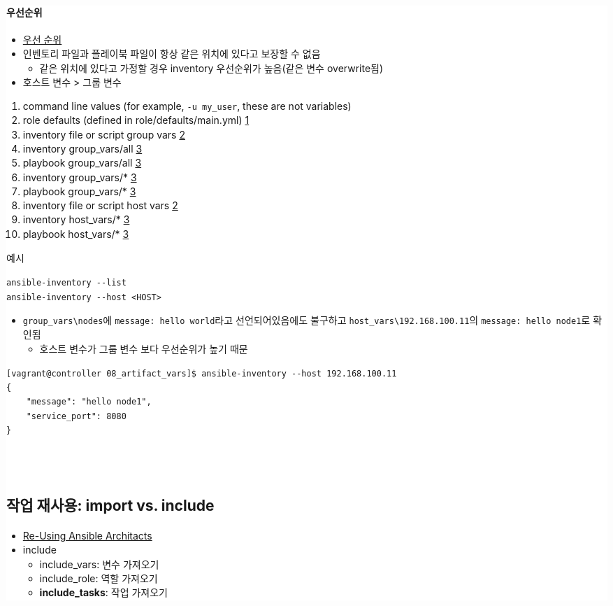 #### 우선순위

- [우선 순위](https://docs.ansible.com/ansible/latest/user_guide/playbooks_variables.html#understanding-variable-precedence)
- 인벤토리 파일과 플레이북 파일이 항상 같은 위치에 있다고 보장할 수 없음
  - 같은 위치에 있다고 가정할 경우 inventory 우선순위가 높음(같은 변수 overwrite됨)
- 호스트 변수 > 그룹 변수

1. command line values (for example, `-u my_user`, these are not variables)
2. role defaults (defined in role/defaults/main.yml) [1](https://docs.ansible.com/ansible/latest/user_guide/playbooks_variables.html#id13)
3. inventory file or script group vars [2](https://docs.ansible.com/ansible/latest/user_guide/playbooks_variables.html#id14)
4. inventory group_vars/all [3](https://docs.ansible.com/ansible/latest/user_guide/playbooks_variables.html#id15)
5. playbook group_vars/all [3](https://docs.ansible.com/ansible/latest/user_guide/playbooks_variables.html#id15)
6. inventory group_vars/* [3](https://docs.ansible.com/ansible/latest/user_guide/playbooks_variables.html#id15)
7. playbook group_vars/* [3](https://docs.ansible.com/ansible/latest/user_guide/playbooks_variables.html#id15)
8. inventory file or script host vars [2](https://docs.ansible.com/ansible/latest/user_guide/playbooks_variables.html#id14)
9. inventory host_vars/* [3](https://docs.ansible.com/ansible/latest/user_guide/playbooks_variables.html#id15)
10. playbook host_vars/* [3](https://docs.ansible.com/ansible/latest/user_guide/playbooks_variables.html#id15)



예시

```
ansible-inventory --list
ansible-inventory --host <HOST>
```

- `group_vars\nodes`에 `message: hello world`라고 선언되어있음에도 불구하고 `host_vars\192.168.100.11`의 `message: hello node1`로 확인됨
  -  호스트 변수가 그룹 변수 보다 우선순위가 높기 때문

```shell
[vagrant@controller 08_artifact_vars]$ ansible-inventory --host 192.168.100.11
{
    "message": "hello node1", 
    "service_port": 8080
}
```

<br>

<br>

## 작업 재사용: import vs. include

- [Re-Using Ansible Architacts](https://docs.ansible.com/ansible/latest/user_guide/playbooks_reuse.html#re-using-ansible-artifacts)
- include 
  - include_vars: 변수 가져오기
  - include_role: 역할 가져오기
  - **include_tasks**: 작업 가져오기

